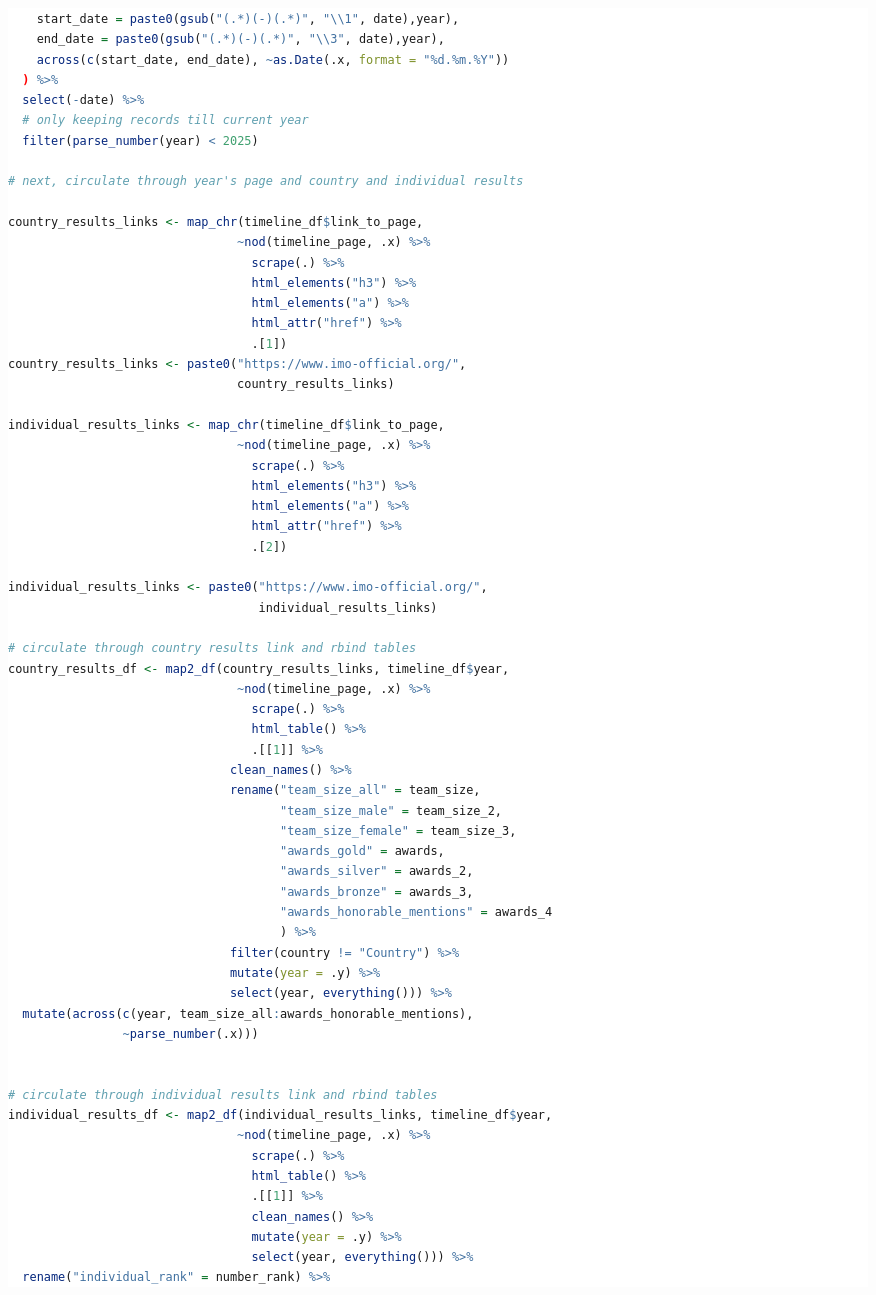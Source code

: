 ```r
    start_date = paste0(gsub("(.*)(-)(.*)", "\\1", date),year),
    end_date = paste0(gsub("(.*)(-)(.*)", "\\3", date),year),
    across(c(start_date, end_date), ~as.Date(.x, format = "%d.%m.%Y"))
  ) %>%
  select(-date) %>%
  # only keeping records till current year
  filter(parse_number(year) < 2025)

# next, circulate through year's page and country and individual results

country_results_links <- map_chr(timeline_df$link_to_page,
                                ~nod(timeline_page, .x) %>%
                                  scrape(.) %>%
                                  html_elements("h3") %>%
                                  html_elements("a") %>%
                                  html_attr("href") %>%
                                  .[1])
country_results_links <- paste0("https://www.imo-official.org/", 
                                country_results_links)

individual_results_links <- map_chr(timeline_df$link_to_page,
                                ~nod(timeline_page, .x) %>%
                                  scrape(.) %>%
                                  html_elements("h3") %>%
                                  html_elements("a") %>%
                                  html_attr("href") %>%
                                  .[2])

individual_results_links <- paste0("https://www.imo-official.org/", 
                                   individual_results_links)

# circulate through country results link and rbind tables
country_results_df <- map2_df(country_results_links, timeline_df$year,
                                ~nod(timeline_page, .x) %>%
                                  scrape(.) %>%
                                  html_table() %>%
                                  .[[1]] %>%
                               clean_names() %>%
                               rename("team_size_all" = team_size,
                                      "team_size_male" = team_size_2,
                                      "team_size_female" = team_size_3,
                                      "awards_gold" = awards,
                                      "awards_silver" = awards_2,
                                      "awards_bronze" = awards_3,
                                      "awards_honorable_mentions" = awards_4
                                      ) %>%
                               filter(country != "Country") %>%
                               mutate(year = .y) %>%
                               select(year, everything())) %>%
  mutate(across(c(year, team_size_all:awards_honorable_mentions), 
                ~parse_number(.x)))


# circulate through individual results link and rbind tables
individual_results_df <- map2_df(individual_results_links, timeline_df$year,
                                ~nod(timeline_page, .x) %>%
                                  scrape(.) %>%
                                  html_table() %>%
                                  .[[1]] %>%
                                  clean_names() %>%
                                  mutate(year = .y) %>%
                                  select(year, everything())) %>%
  rename("individual_rank" = number_rank) %>%
```